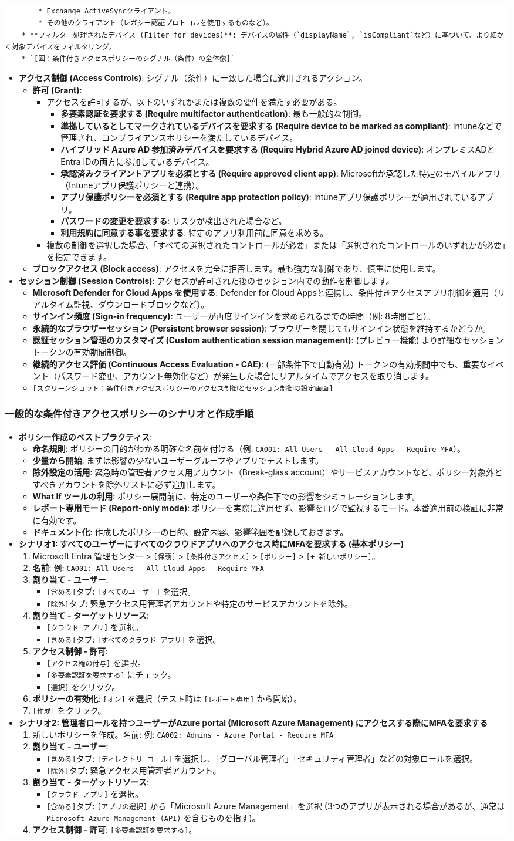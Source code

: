             * Exchange ActiveSyncクライアント。
            * その他のクライアント（レガシー認証プロトコルを使用するものなど）。
        * **フィルター処理されたデバイス (Filter for devices)**: デバイスの属性（`displayName`, `isCompliant`など）に基づいて、より細かく対象デバイスをフィルタリング。
        * `[図：条件付きアクセスポリシーのシグナル（条件）の全体像]`
* **アクセス制御 (Access Controls)**: シグナル（条件）に一致した場合に適用されるアクション。
    * **許可 (Grant)**:
        * アクセスを許可するが、以下のいずれかまたは複数の要件を満たす必要がある。
            * **多要素認証を要求する (Require multifactor authentication)**: 最も一般的な制御。
            * **準拠しているとしてマークされているデバイスを要求する (Require device to be marked as compliant)**: Intuneなどで管理され、コンプライアンスポリシーを満たしているデバイス。
            * **ハイブリッド Azure AD 参加済みデバイスを要求する (Require Hybrid Azure AD joined device)**: オンプレミスADとEntra IDの両方に参加しているデバイス。
            * **承認済みクライアントアプリを必須とする (Require approved client app)**: Microsoftが承認した特定のモバイルアプリ（Intuneアプリ保護ポリシーと連携）。
            * **アプリ保護ポリシーを必須とする (Require app protection policy)**: Intuneアプリ保護ポリシーが適用されているアプリ。
            * **パスワードの変更を要求する**: リスクが検出された場合など。
            * **利用規約に同意する事を要求する**: 特定のアプリ利用前に同意を求める。
        * 複数の制御を選択した場合、「すべての選択されたコントロールが必要」または「選択されたコントロールのいずれかが必要」を指定できます。
    * **ブロックアクセス (Block access)**: アクセスを完全に拒否します。最も強力な制御であり、慎重に使用します。
* **セッション制御 (Session Controls)**: アクセスが許可された後のセッション内での動作を制御します。
    * **Microsoft Defender for Cloud Apps を使用する**: Defender for Cloud Appsと連携し、条件付きアクセスアプリ制御を適用（リアルタイム監視、ダウンロードブロックなど）。
    * **サインイン頻度 (Sign-in frequency)**: ユーザーが再度サインインを求められるまでの時間（例: 8時間ごと）。
    * **永続的なブラウザーセッション (Persistent browser session)**: ブラウザーを閉じてもサインイン状態を維持するかどうか。
    * **認証セッション管理のカスタマイズ (Custom authentication session management)**: (プレビュー機能) より詳細なセッショントークンの有効期間制御。
    * **継続的アクセス評価 (Continuous Access Evaluation - CAE)**: (一部条件下で自動有効) トークンの有効期間中でも、重要なイベント（パスワード変更、アカウント無効化など）が発生した場合にリアルタイムでアクセスを取り消します。
    * `[スクリーンショット：条件付きアクセスポリシーのアクセス制御とセッション制御の設定画面]`

### 一般的な条件付きアクセスポリシーのシナリオと作成手順

* **ポリシー作成のベストプラクティス**:
    * **命名規則**: ポリシーの目的がわかる明確な名前を付ける（例: `CA001: All Users - All Cloud Apps - Require MFA`）。
    * **少量から開始**: まずは影響の少ないユーザーグループやアプリでテストします。
    * **除外設定の活用**: 緊急時の管理者アクセス用アカウント（Break-glass account）やサービスアカウントなど、ポリシー対象外とすべきアカウントを除外リストに必ず追加します。
    * **What If ツールの利用**: ポリシー展開前に、特定のユーザーや条件下での影響をシミュレーションします。
    * **レポート専用モード (Report-only mode)**: ポリシーを実際に適用せず、影響をログで監視するモード。本番適用前の検証に非常に有効です。
    * **ドキュメント化**: 作成したポリシーの目的、設定内容、影響範囲を記録しておきます。
* **シナリオ1: すべてのユーザーにすべてのクラウドアプリへのアクセス時にMFAを要求する (基本ポリシー)**
    1.  Microsoft Entra 管理センター > `[保護]` > `[条件付きアクセス]` > `[ポリシー]` > `[+ 新しいポリシー]`。
    2.  **名前**: 例: `CA001: All Users - All Cloud Apps - Require MFA`
    3.  **割り当て - ユーザー**:
        * `[含める]`タブ: `[すべてのユーザー]` を選択。
        * `[除外]`タブ: 緊急アクセス用管理者アカウントや特定のサービスアカウントを除外。
    4.  **割り当て - ターゲットリソース**:
        * `[クラウド アプリ]` を選択。
        * `[含める]`タブ: `[すべてのクラウド アプリ]` を選択。
    5.  **アクセス制御 - 許可**:
        * `[アクセス権の付与]` を選択。
        * `[多要素認証を要求する]` にチェック。
        * `[選択]` をクリック。
    6.  **ポリシーの有効化**: `[オン]` を選択（テスト時は `[レポート専用]` から開始）。
    7.  `[作成]` をクリック。
* **シナリオ2: 管理者ロールを持つユーザーがAzure portal (Microsoft Azure Management) にアクセスする際にMFAを要求する**
    1.  新しいポリシーを作成。名前: 例: `CA002: Admins - Azure Portal - Require MFA`
    2.  **割り当て - ユーザー**:
        * `[含める]`タブ: `[ディレクトリ ロール]` を選択し、「グローバル管理者」「セキュリティ管理者」などの対象ロールを選択。
        * `[除外]`タブ: 緊急アクセス用管理者アカウント。
    3.  **割り当て - ターゲットリソース**:
        * `[クラウド アプリ]` を選択。
        * `[含める]`タブ: `[アプリの選択]` から「Microsoft Azure Management」を選択 (3つのアプリが表示される場合があるが、通常は `Microsoft Azure Management (API)` を含むものを指す)。
    4.  **アクセス制御 - 許可**: `[多要素認証を要求する]`。